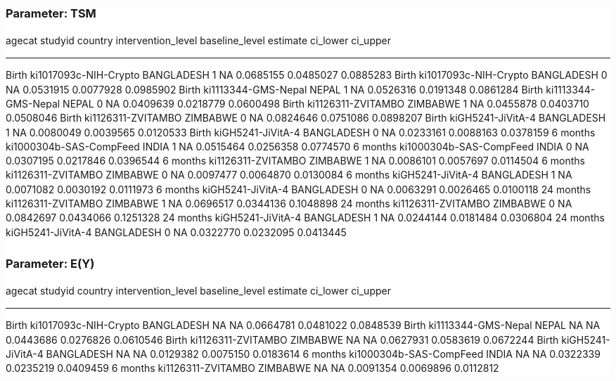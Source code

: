 ### Parameter: TSM


agecat      studyid                   country      intervention_level   baseline_level     estimate    ci_lower    ci_upper
----------  ------------------------  -----------  -------------------  ---------------  ----------  ----------  ----------
Birth       ki1017093c-NIH-Crypto     BANGLADESH   1                    NA                0.0685155   0.0485027   0.0885283
Birth       ki1017093c-NIH-Crypto     BANGLADESH   0                    NA                0.0531915   0.0077928   0.0985902
Birth       ki1113344-GMS-Nepal       NEPAL        1                    NA                0.0526316   0.0191348   0.0861284
Birth       ki1113344-GMS-Nepal       NEPAL        0                    NA                0.0409639   0.0218779   0.0600498
Birth       ki1126311-ZVITAMBO        ZIMBABWE     1                    NA                0.0455878   0.0403710   0.0508046
Birth       ki1126311-ZVITAMBO        ZIMBABWE     0                    NA                0.0824646   0.0751086   0.0898207
Birth       kiGH5241-JiVitA-4         BANGLADESH   1                    NA                0.0080049   0.0039565   0.0120533
Birth       kiGH5241-JiVitA-4         BANGLADESH   0                    NA                0.0233161   0.0088163   0.0378159
6 months    ki1000304b-SAS-CompFeed   INDIA        1                    NA                0.0515464   0.0256358   0.0774570
6 months    ki1000304b-SAS-CompFeed   INDIA        0                    NA                0.0307195   0.0217846   0.0396544
6 months    ki1126311-ZVITAMBO        ZIMBABWE     1                    NA                0.0086101   0.0057697   0.0114504
6 months    ki1126311-ZVITAMBO        ZIMBABWE     0                    NA                0.0097477   0.0064870   0.0130084
6 months    kiGH5241-JiVitA-4         BANGLADESH   1                    NA                0.0071082   0.0030192   0.0111973
6 months    kiGH5241-JiVitA-4         BANGLADESH   0                    NA                0.0063291   0.0026465   0.0100118
24 months   ki1126311-ZVITAMBO        ZIMBABWE     1                    NA                0.0696517   0.0344136   0.1048898
24 months   ki1126311-ZVITAMBO        ZIMBABWE     0                    NA                0.0842697   0.0434066   0.1251328
24 months   kiGH5241-JiVitA-4         BANGLADESH   1                    NA                0.0244144   0.0181484   0.0306804
24 months   kiGH5241-JiVitA-4         BANGLADESH   0                    NA                0.0322770   0.0232095   0.0413445


### Parameter: E(Y)


agecat      studyid                   country      intervention_level   baseline_level     estimate    ci_lower    ci_upper
----------  ------------------------  -----------  -------------------  ---------------  ----------  ----------  ----------
Birth       ki1017093c-NIH-Crypto     BANGLADESH   NA                   NA                0.0664781   0.0481022   0.0848539
Birth       ki1113344-GMS-Nepal       NEPAL        NA                   NA                0.0443686   0.0276826   0.0610546
Birth       ki1126311-ZVITAMBO        ZIMBABWE     NA                   NA                0.0627931   0.0583619   0.0672244
Birth       kiGH5241-JiVitA-4         BANGLADESH   NA                   NA                0.0129382   0.0075150   0.0183614
6 months    ki1000304b-SAS-CompFeed   INDIA        NA                   NA                0.0322339   0.0235219   0.0409459
6 months    ki1126311-ZVITAMBO        ZIMBABWE     NA                   NA                0.0091354   0.0069896   0.0112812